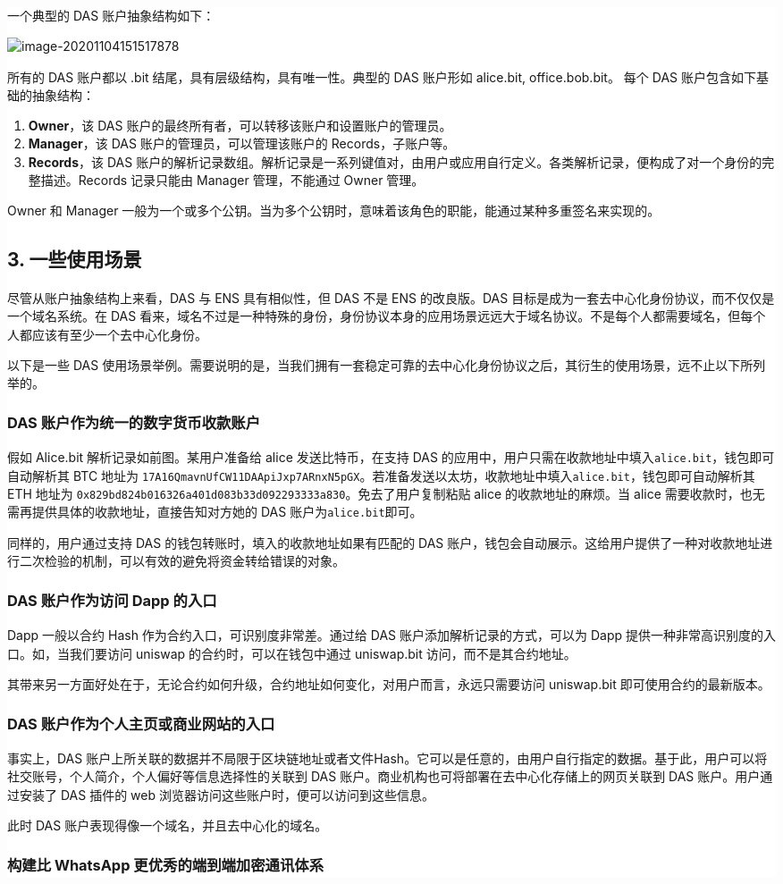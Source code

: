 

一个典型的 DAS 账户抽象结构如下：

![image-20201104151517878](https://cdn.jsdelivr.net/gh/DA-Services/Documents/image-20201104151517878.png)



所有的 DAS 账户都以 .bit 结尾，具有层级结构，具有唯一性。典型的 DAS 账户形如 alice.bit, office.bob.bit。 每个 DAS 账户包含如下基础的抽象结构：

1. **Owner**，该 DAS 账户的最终所有者，可以转移该账户和设置账户的管理员。
2. **Manager**，该 DAS 账户的管理员，可以管理该账户的 Records，子账户等。
3. **Records**，该 DAS 账户的解析记录数组。解析记录是一系列键值对，由用户或应用自行定义。各类解析记录，便构成了对一个身份的完整描述。Records 记录只能由 Manager 管理，不能通过 Owner 管理。

Owner 和 Manager 一般为一个或多个公钥。当为多个公钥时，意味着该角色的职能，能通过某种多重签名来实现的。



## 3. 一些使用场景

尽管从账户抽象结构上来看，DAS 与 ENS 具有相似性，但 DAS 不是 ENS 的改良版。DAS 目标是成为一套去中心化身份协议，而不仅仅是一个域名系统。在 DAS 看来，域名不过是一种特殊的身份，身份协议本身的应用场景远远大于域名协议。不是每个人都需要域名，但每个人都应该有至少一个去中心化身份。



以下是一些 DAS 使用场景举例。需要说明的是，当我们拥有一套稳定可靠的去中心化身份协议之后，其衍生的使用场景，远不止以下所列举的。



### DAS 账户作为统一的数字货币收款账户

假如 Alice.bit 解析记录如前图。某用户准备给 alice 发送比特币，在支持 DAS 的应用中，用户只需在收款地址中填入`alice.bit`，钱包即可自动解析其 BTC 地址为 `17A16QmavnUfCW11DAApiJxp7ARnxN5pGX`。若准备发送以太坊，收款地址中填入`alice.bit`，钱包即可自动解析其 ETH 地址为 `0x829bd824b016326a401d083b33d092293333a830`。免去了用户复制粘贴 alice 的收款地址的麻烦。当 alice 需要收款时，也无需再提供具体的收款地址，直接告知对方她的 DAS 账户为`alice.bit`即可。



同样的，用户通过支持 DAS 的钱包转账时，填入的收款地址如果有匹配的 DAS 账户，钱包会自动展示。这给用户提供了一种对收款地址进行二次检验的机制，可以有效的避免将资金转给错误的对象。



### DAS 账户作为访问 Dapp 的入口

Dapp 一般以合约 Hash 作为合约入口，可识别度非常差。通过给 DAS 账户添加解析记录的方式，可以为 Dapp 提供一种非常高识别度的入口。如，当我们要访问 uniswap 的合约时，可以在钱包中通过 uniswap.bit 访问，而不是其合约地址。

其带来另一方面好处在于，无论合约如何升级，合约地址如何变化，对用户而言，永远只需要访问 uniswap.bit 即可使用合约的最新版本。



### DAS 账户作为个人主页或商业网站的入口

事实上，DAS 账户上所关联的数据并不局限于区块链地址或者文件Hash。它可以是任意的，由用户自行指定的数据。基于此，用户可以将社交账号，个人简介，个人偏好等信息选择性的关联到 DAS 账户。商业机构也可将部署在去中心化存储上的网页关联到 DAS 账户。用户通过安装了 DAS 插件的 web 浏览器访问这些账户时，便可以访问到这些信息。

此时 DAS 账户表现得像一个域名，并且去中心化的域名。



### 构建比 WhatsApp 更优秀的端到端加密通讯体系
